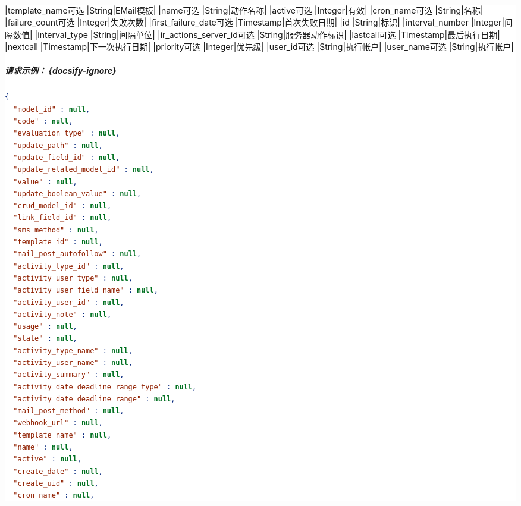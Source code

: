 |<el-row justify="space-between"><el-col :span="20">template_name</el-col><el-col :span="4" style="text-align:right"><el-text size="small" type="success">可选</el-text></el-col> </el-row>|String|EMail模板|
|<el-row justify="space-between"><el-col :span="20">name</el-col><el-col :span="4" style="text-align:right"><el-text size="small" type="success">可选</el-text></el-col> </el-row>|String|动作名称|
|<el-row justify="space-between"><el-col :span="20">active</el-col><el-col :span="4" style="text-align:right"><el-text size="small" type="success">可选</el-text></el-col> </el-row>|Integer|有效|
|<el-row justify="space-between"><el-col :span="20">cron_name</el-col><el-col :span="4" style="text-align:right"><el-text size="small" type="success">可选</el-text></el-col> </el-row>|String|名称|
|<el-row justify="space-between"><el-col :span="20">failure_count</el-col><el-col :span="4" style="text-align:right"><el-text size="small" type="success">可选</el-text></el-col> </el-row>|Integer|失败次数|
|<el-row justify="space-between"><el-col :span="20">first_failure_date</el-col><el-col :span="4" style="text-align:right"><el-text size="small" type="success">可选</el-text></el-col> </el-row>|Timestamp|首次失败日期|
|<el-row justify="space-between"><el-col :span="20">id</el-col><el-col :span="4" style="text-align:right"></el-col> </el-row>|String|标识|
|<el-row justify="space-between"><el-col :span="20">interval_number</el-col><el-col :span="4" style="text-align:right"></el-col> </el-row>|Integer|间隔数值|
|<el-row justify="space-between"><el-col :span="20">interval_type</el-col><el-col :span="4" style="text-align:right"></el-col> </el-row>|String|间隔单位|
|<el-row justify="space-between"><el-col :span="20">ir_actions_server_id</el-col><el-col :span="4" style="text-align:right"><el-text size="small" type="success">可选</el-text></el-col> </el-row>|String|服务器动作标识|
|<el-row justify="space-between"><el-col :span="20">lastcall</el-col><el-col :span="4" style="text-align:right"><el-text size="small" type="success">可选</el-text></el-col> </el-row>|Timestamp|最后执行日期|
|<el-row justify="space-between"><el-col :span="20">nextcall</el-col><el-col :span="4" style="text-align:right"></el-col> </el-row>|Timestamp|下一次执行日期|
|<el-row justify="space-between"><el-col :span="20">priority</el-col><el-col :span="4" style="text-align:right"><el-text size="small" type="success">可选</el-text></el-col> </el-row>|Integer|优先级|
|<el-row justify="space-between"><el-col :span="20">user_id</el-col><el-col :span="4" style="text-align:right"><el-text size="small" type="success">可选</el-text></el-col> </el-row>|String|执行帐户|
|<el-row justify="space-between"><el-col :span="20">user_name</el-col><el-col :span="4" style="text-align:right"><el-text size="small" type="success">可选</el-text></el-col> </el-row>|String|执行帐户|



##### 请求示例： {docsify-ignore}
```json
{
  "model_id" : null,
  "code" : null,
  "evaluation_type" : null,
  "update_path" : null,
  "update_field_id" : null,
  "update_related_model_id" : null,
  "value" : null,
  "update_boolean_value" : null,
  "crud_model_id" : null,
  "link_field_id" : null,
  "sms_method" : null,
  "template_id" : null,
  "mail_post_autofollow" : null,
  "activity_type_id" : null,
  "activity_user_type" : null,
  "activity_user_field_name" : null,
  "activity_user_id" : null,
  "activity_note" : null,
  "usage" : null,
  "state" : null,
  "activity_type_name" : null,
  "activity_user_name" : null,
  "activity_summary" : null,
  "activity_date_deadline_range_type" : null,
  "activity_date_deadline_range" : null,
  "mail_post_method" : null,
  "webhook_url" : null,
  "template_name" : null,
  "name" : null,
  "active" : null,
  "create_date" : null,
  "create_uid" : null,
  "cron_name" : null,
```